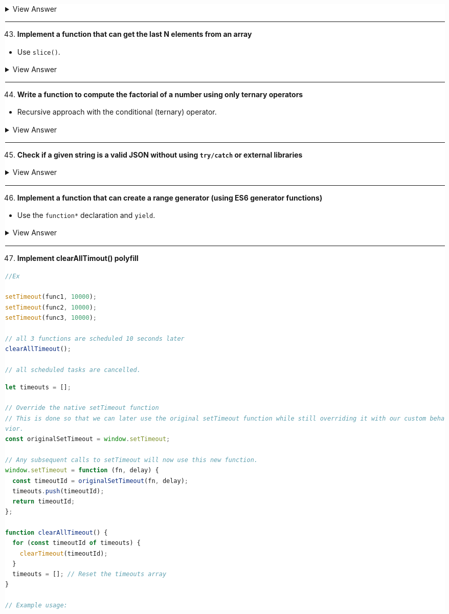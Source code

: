 <details><summary>View Answer</summary></details>

---

43. **Implement a function that can get the last N elements from an array**

- Use `slice()`.

<details><summary>View Answer</summary></details>

---

44. **Write a function to compute the factorial of a number using only ternary operators**

- Recursive approach with the conditional (ternary) operator.

<details><summary>View Answer</summary></details>

---

45. **Check if a given string is a valid JSON without using `try/catch` or external libraries**

<details><summary>View Answer</summary></details>

---

46. **Implement a function that can create a range generator (using ES6 generator functions)**

- Use the `function*` declaration and `yield`.

<details><summary>View Answer</summary></details>

---

47. **Implement clearAllTimout() polyfill**

```js
//Ex

setTimeout(func1, 10000);
setTimeout(func2, 10000);
setTimeout(func3, 10000);

// all 3 functions are scheduled 10 seconds later
clearAllTimeout();

// all scheduled tasks are cancelled.
```

```js
let timeouts = [];

// Override the native setTimeout function
// This is done so that we can later use the original setTimeout function while still overriding it with our custom behavior.
const originalSetTimeout = window.setTimeout;

// Any subsequent calls to setTimeout will now use this new function.
window.setTimeout = function (fn, delay) {
  const timeoutId = originalSetTimeout(fn, delay);
  timeouts.push(timeoutId);
  return timeoutId;
};

function clearAllTimeout() {
  for (const timeoutId of timeouts) {
    clearTimeout(timeoutId);
  }
  timeouts = []; // Reset the timeouts array
}

// Example usage:
```